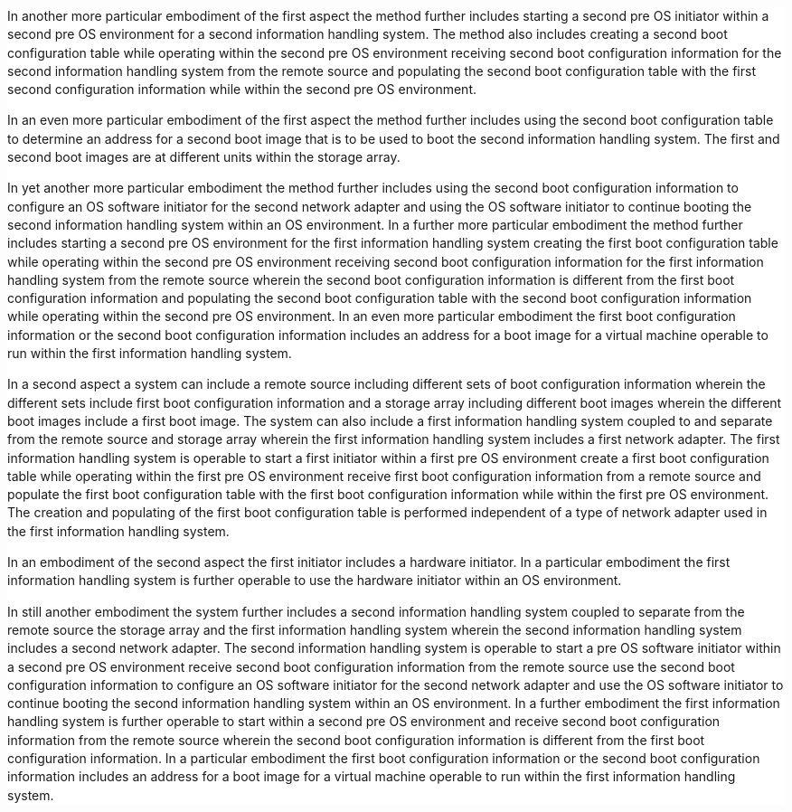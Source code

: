 In another more particular embodiment of the first aspect the method further includes starting a second pre OS initiator within a second pre OS environment for a second information handling system. The method also includes creating a second boot configuration table while operating within the second pre OS environment receiving second boot configuration information for the second information handling system from the remote source and populating the second boot configuration table with the first second configuration information while within the second pre OS environment.

In an even more particular embodiment of the first aspect the method further includes using the second boot configuration table to determine an address for a second boot image that is to be used to boot the second information handling system. The first and second boot images are at different units within the storage array.

In yet another more particular embodiment the method further includes using the second boot configuration information to configure an OS software initiator for the second network adapter and using the OS software initiator to continue booting the second information handling system within an OS environment. In a further more particular embodiment the method further includes starting a second pre OS environment for the first information handling system creating the first boot configuration table while operating within the second pre OS environment receiving second boot configuration information for the first information handling system from the remote source wherein the second boot configuration information is different from the first boot configuration information and populating the second boot configuration table with the second boot configuration information while operating within the second pre OS environment. In an even more particular embodiment the first boot configuration information or the second boot configuration information includes an address for a boot image for a virtual machine operable to run within the first information handling system.

In a second aspect a system can include a remote source including different sets of boot configuration information wherein the different sets include first boot configuration information and a storage array including different boot images wherein the different boot images include a first boot image. The system can also include a first information handling system coupled to and separate from the remote source and storage array wherein the first information handling system includes a first network adapter. The first information handling system is operable to start a first initiator within a first pre OS environment create a first boot configuration table while operating within the first pre OS environment receive first boot configuration information from a remote source and populate the first boot configuration table with the first boot configuration information while within the first pre OS environment. The creation and populating of the first boot configuration table is performed independent of a type of network adapter used in the first information handling system.

In an embodiment of the second aspect the first initiator includes a hardware initiator. In a particular embodiment the first information handling system is further operable to use the hardware initiator within an OS environment.

In still another embodiment the system further includes a second information handling system coupled to separate from the remote source the storage array and the first information handling system wherein the second information handling system includes a second network adapter. The second information handling system is operable to start a pre OS software initiator within a second pre OS environment receive second boot configuration information from the remote source use the second boot configuration information to configure an OS software initiator for the second network adapter and use the OS software initiator to continue booting the second information handling system within an OS environment. In a further embodiment the first information handling system is further operable to start within a second pre OS environment and receive second boot configuration information from the remote source wherein the second boot configuration information is different from the first boot configuration information. In a particular embodiment the first boot configuration information or the second boot configuration information includes an address for a boot image for a virtual machine operable to run within the first information handling system.
